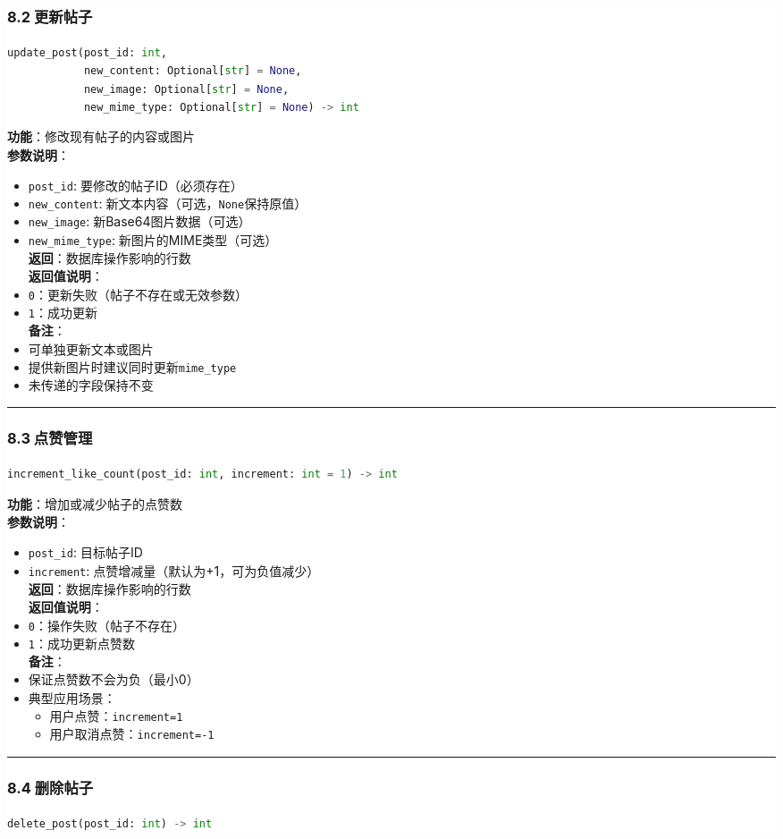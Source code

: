 
### 8.2 更新帖子

```python
update_post(post_id: int, 
            new_content: Optional[str] = None,
            new_image: Optional[str] = None,
            new_mime_type: Optional[str] = None) -> int
```

**功能**：修改现有帖子的内容或图片  
**参数说明**：  

- `post_id`: 要修改的帖子ID（必须存在）
- `new_content`: 新文本内容（可选，`None`保持原值）
- `new_image`: 新Base64图片数据（可选）
- `new_mime_type`: 新图片的MIME类型（可选）  
**返回**：数据库操作影响的行数  
**返回值说明**：
- `0`：更新失败（帖子不存在或无效参数）
- `1`：成功更新  
**备注**：
- 可单独更新文本或图片
- 提供新图片时建议同时更新`mime_type`
- 未传递的字段保持不变

---

### 8.3 点赞管理

```python
increment_like_count(post_id: int, increment: int = 1) -> int
```

**功能**：增加或减少帖子的点赞数  
**参数说明**：  

- `post_id`: 目标帖子ID
- `increment`: 点赞增减量（默认为+1，可为负值减少）  
**返回**：数据库操作影响的行数  
**返回值说明**：
- `0`：操作失败（帖子不存在）
- `1`：成功更新点赞数  
**备注**：
- 保证点赞数不会为负（最小0）
- 典型应用场景：
  - 用户点赞：`increment=1`
  - 用户取消点赞：`increment=-1`

---

### 8.4 删除帖子

```python
delete_post(post_id: int) -> int
```

